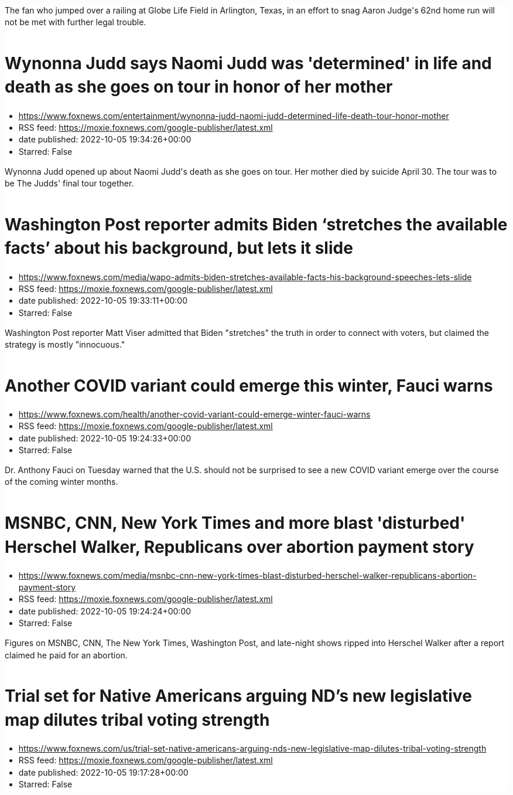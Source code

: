 The fan who jumped over a railing at Globe Life Field in Arlington, Texas, in an effort to snag Aaron Judge's 62nd home run will not be met with further legal trouble.

# Wynonna Judd says Naomi Judd was 'determined' in life and death as she goes on tour in honor of her mother
 - https://www.foxnews.com/entertainment/wynonna-judd-naomi-judd-determined-life-death-tour-honor-mother
 - RSS feed: https://moxie.foxnews.com/google-publisher/latest.xml
 - date published: 2022-10-05 19:34:26+00:00
 - Starred: False

Wynonna Judd opened up about Naomi Judd's death as she goes on tour. Her mother died by suicide April 30. The tour was to be The Judds' final tour together.

# Washington Post reporter admits Biden ‘stretches the available facts’ about his background, but lets it slide
 - https://www.foxnews.com/media/wapo-admits-biden-stretches-available-facts-his-background-speeches-lets-slide
 - RSS feed: https://moxie.foxnews.com/google-publisher/latest.xml
 - date published: 2022-10-05 19:33:11+00:00
 - Starred: False

Washington Post reporter Matt Viser admitted that Biden "stretches" the truth in order to connect with voters, but claimed the strategy is mostly "innocuous."

# Another COVID variant could emerge this winter, Fauci warns
 - https://www.foxnews.com/health/another-covid-variant-could-emerge-winter-fauci-warns
 - RSS feed: https://moxie.foxnews.com/google-publisher/latest.xml
 - date published: 2022-10-05 19:24:33+00:00
 - Starred: False

Dr. Anthony Fauci on Tuesday warned that the U.S. should not be surprised to see a new COVID variant emerge over the course of the coming winter months.

# MSNBC, CNN, New York Times and more blast 'disturbed' Herschel Walker, Republicans over abortion payment story
 - https://www.foxnews.com/media/msnbc-cnn-new-york-times-blast-disturbed-herschel-walker-republicans-abortion-payment-story
 - RSS feed: https://moxie.foxnews.com/google-publisher/latest.xml
 - date published: 2022-10-05 19:24:24+00:00
 - Starred: False

Figures on MSNBC, CNN, The New York Times, Washington Post, and late-night shows ripped into Herschel Walker after a report claimed he paid for an abortion.

# Trial set for Native Americans arguing ND’s new legislative map dilutes tribal voting strength
 - https://www.foxnews.com/us/trial-set-native-americans-arguing-nds-new-legislative-map-dilutes-tribal-voting-strength
 - RSS feed: https://moxie.foxnews.com/google-publisher/latest.xml
 - date published: 2022-10-05 19:17:28+00:00
 - Starred: False

